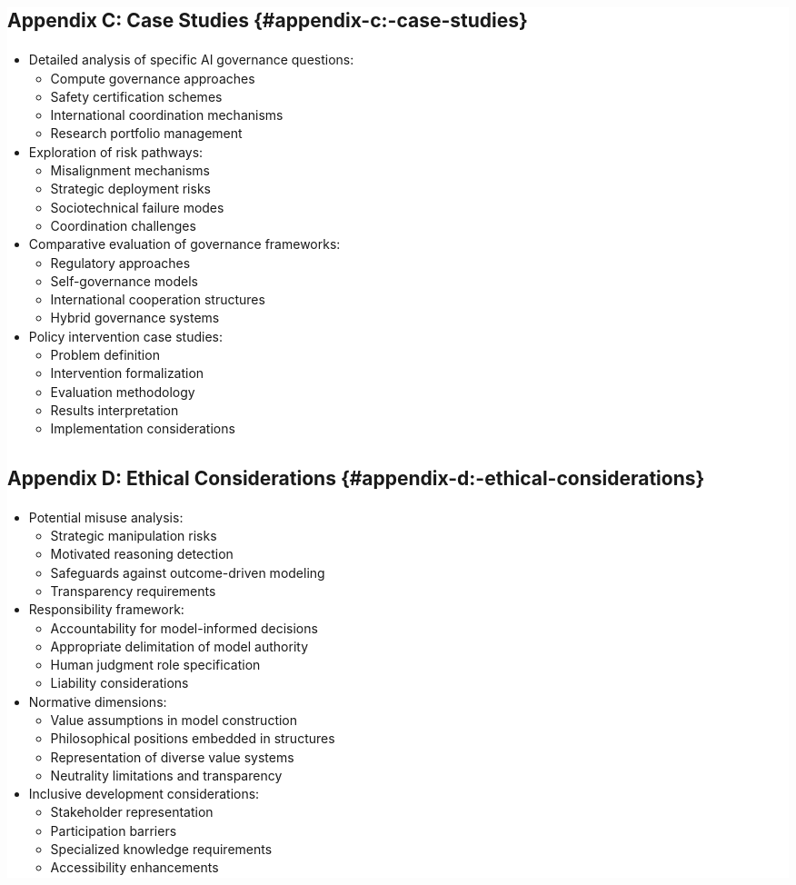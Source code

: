 ## **Appendix C: Case Studies** {#appendix-c:-case-studies}

* Detailed analysis of specific AI governance questions:  
  * Compute governance approaches  
  * Safety certification schemes  
  * International coordination mechanisms  
  * Research portfolio management  
* Exploration of risk pathways:  
  * Misalignment mechanisms  
  * Strategic deployment risks  
  * Sociotechnical failure modes  
  * Coordination challenges  
* Comparative evaluation of governance frameworks:  
  * Regulatory approaches  
  * Self-governance models  
  * International cooperation structures  
  * Hybrid governance systems  
* Policy intervention case studies:  
  * Problem definition  
  * Intervention formalization  
  * Evaluation methodology  
  * Results interpretation  
  * Implementation considerations

## **Appendix D: Ethical Considerations** {#appendix-d:-ethical-considerations}

* Potential misuse analysis:  
  * Strategic manipulation risks  
  * Motivated reasoning detection  
  * Safeguards against outcome-driven modeling  
  * Transparency requirements  
* Responsibility framework:  
  * Accountability for model-informed decisions  
  * Appropriate delimitation of model authority  
  * Human judgment role specification  
  * Liability considerations  
* Normative dimensions:  
  * Value assumptions in model construction  
  * Philosophical positions embedded in structures  
  * Representation of diverse value systems  
  * Neutrality limitations and transparency  
* Inclusive development considerations:  
  * Stakeholder representation  
  * Participation barriers  
  * Specialized knowledge requirements  
  * Accessibility enhancements